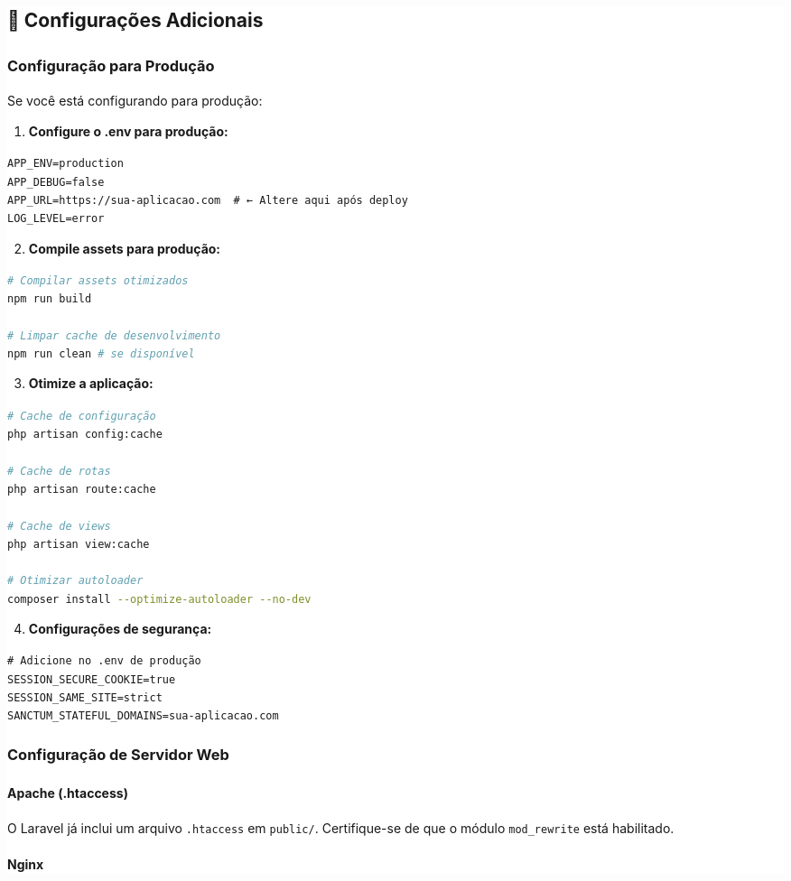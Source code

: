## 🔧 Configurações Adicionais

### Configuração para Produção

Se você está configurando para produção:

1. **Configure o .env para produção:**
```env
APP_ENV=production
APP_DEBUG=false
APP_URL=https://sua-aplicacao.com  # ← Altere aqui após deploy
LOG_LEVEL=error
```

2. **Compile assets para produção:**
```bash
# Compilar assets otimizados
npm run build

# Limpar cache de desenvolvimento
npm run clean # se disponível
```

3. **Otimize a aplicação:**
```bash
# Cache de configuração
php artisan config:cache

# Cache de rotas
php artisan route:cache

# Cache de views
php artisan view:cache

# Otimizar autoloader
composer install --optimize-autoloader --no-dev
```

4. **Configurações de segurança:**
```env
# Adicione no .env de produção
SESSION_SECURE_COOKIE=true
SESSION_SAME_SITE=strict
SANCTUM_STATEFUL_DOMAINS=sua-aplicacao.com
```

### Configuração de Servidor Web

#### Apache (.htaccess)

O Laravel já inclui um arquivo `.htaccess` em `public/`. Certifique-se de que o módulo `mod_rewrite` está habilitado.

#### Nginx
